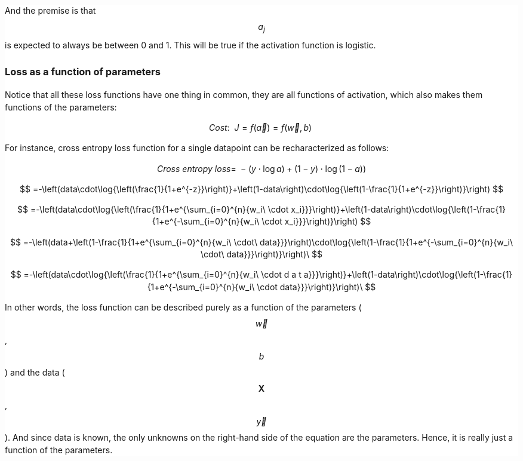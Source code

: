 And the premise is that $$a_j$$ is expected to always be between 0 and 1. This will be true if the activation function is logistic.

### **Loss as a function of parameters**

Notice that all these loss functions have one thing in common, they are all functions of activation, which also makes them functions of the parameters:

$$
Cost:\ \ J=f\left(\vec{a}\right)=f(\vec{w},b)\
$$

For instance, cross entropy loss function for a single datapoint can be recharacterized as follows:

$$
Cross\ entropy\ loss=\ -\left(y\cdot\log{a})+(1-y)\cdot\log(1-a)\right)
$$

$$
=-\left(data\cdot\log{\left(\frac{1}{1+e^{-z}}\right)}+\left(1-data\right)\cdot\log{\left(1-\frac{1}{1+e^{-z}}\right)}\right)
$$

$$
=-\left(data\cdot\log{\left(\frac{1}{1+e^{\sum_{i=0}^{n}{w_i\ \cdot x_i}}}\right)}+\left(1-data\right)\cdot\log{\left(1-\frac{1}{1+e^{-\sum_{i=0}^{n}{w_i\ \cdot x_i}}}\right)}\right)
$$

$$
=-\left(data+\left(1-\frac{1}{1+e^{\sum_{i=0}^{n}{w_i\ \cdot\ data}}}\right)\cdot\log{\left(1-\frac{1}{1+e^{-\sum_{i=0}^{n}{w_i\ \cdot\ data}}}\right)}\right)\
$$

$$
=-\left(data\cdot\log{\left(\frac{1}{1+e^{\sum_{i=0}^{n}{w_i\ \cdot d a t a}}}\right)}+\left(1-data\right)\cdot\log{\left(1-\frac{1}{1+e^{-\sum_{i=0}^{n}{w_i\ \cdot data}}}\right)}\right)\
$$

In other words, the loss function can be described purely as a function of the parameters ($$\vec{w}$$, $$b$$) and the data ($$\mathbf{X}$$, $$\vec{y}$$). And since data is known, the only unknowns on the right-hand side of the equation are the parameters. Hence, it is really just a function of the parameters.
